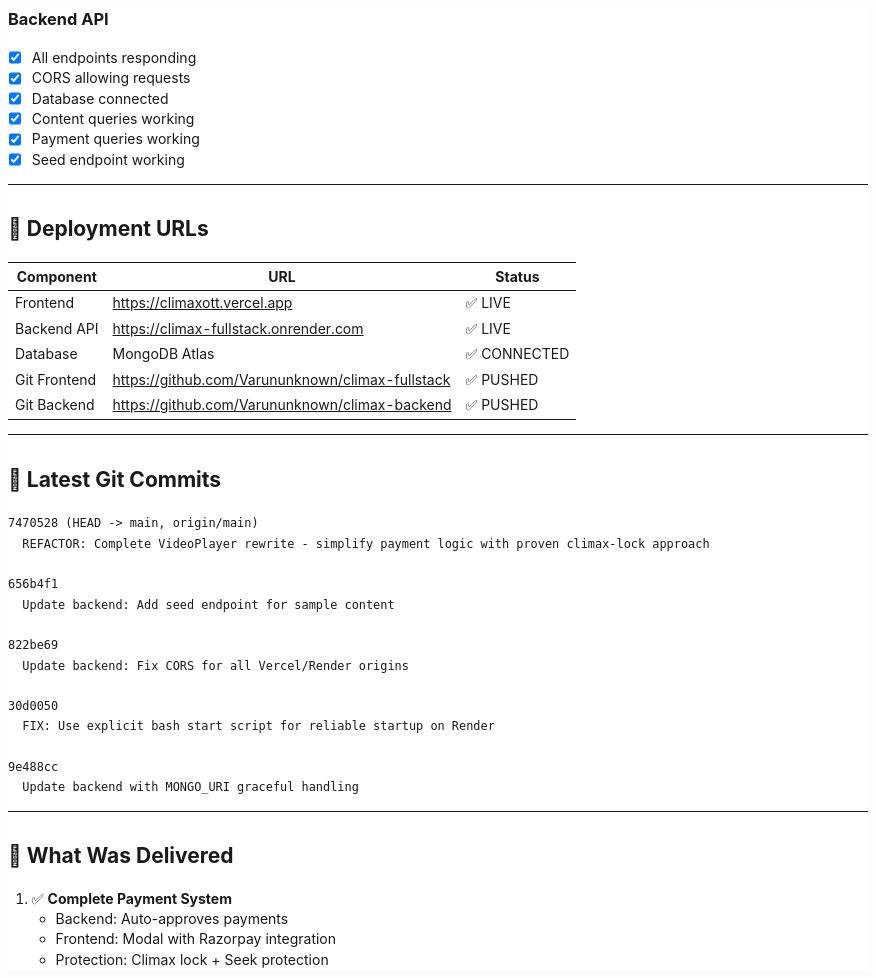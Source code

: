 ### Backend API
- [x] All endpoints responding
- [x] CORS allowing requests
- [x] Database connected
- [x] Content queries working
- [x] Payment queries working
- [x] Seed endpoint working

---

## 🚀 Deployment URLs

| Component | URL | Status |
|-----------|-----|--------|
| Frontend | https://climaxott.vercel.app | ✅ LIVE |
| Backend API | https://climax-fullstack.onrender.com | ✅ LIVE |
| Database | MongoDB Atlas | ✅ CONNECTED |
| Git Frontend | https://github.com/Varununknown/climax-fullstack | ✅ PUSHED |
| Git Backend | https://github.com/Varununknown/climax-backend | ✅ PUSHED |

---

## 📝 Latest Git Commits

```
7470528 (HEAD -> main, origin/main) 
  REFACTOR: Complete VideoPlayer rewrite - simplify payment logic with proven climax-lock approach

656b4f1
  Update backend: Add seed endpoint for sample content

822be69
  Update backend: Fix CORS for all Vercel/Render origins

30d0050
  FIX: Use explicit bash start script for reliable startup on Render

9e488cc
  Update backend with MONGO_URI graceful handling
```

---

## 🎯 What Was Delivered

1. ✅ **Complete Payment System**
   - Backend: Auto-approves payments
   - Frontend: Modal with Razorpay integration
   - Protection: Climax lock + Seek protection
